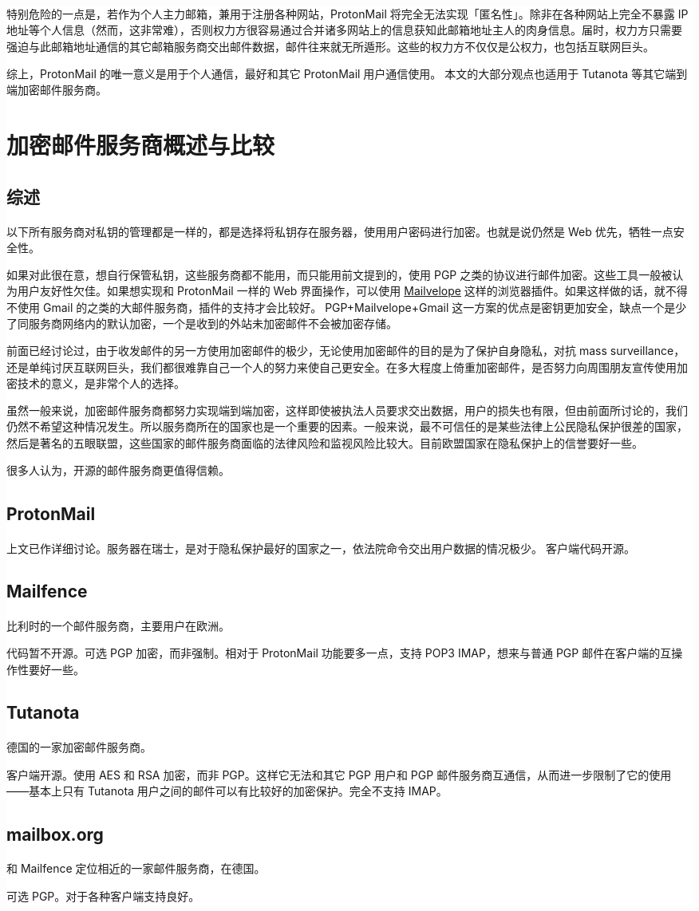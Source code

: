 特别危险的一点是，若作为个人主力邮箱，兼用于注册各种网站，ProtonMail 将完全无法实现「匿名性」。除非在各种网站上完全不暴露 IP 地址等个人信息（然而，这非常难），否则权力方很容易通过合并诸多网站上的信息获知此邮箱地址主人的肉身信息。届时，权力方只需要强迫与此邮箱地址通信的其它邮箱服务商交出邮件数据，邮件往来就无所遁形。这些的权力方不仅仅是公权力，也包括互联网巨头。

综上，ProtonMail 的唯一意义是用于个人通信，最好和其它 ProtonMail 用户通信使用。
本文的大部分观点也适用于 Tutanota 等其它端到端加密邮件服务商。

# 加密邮件服务商概述与比较

## 综述

以下所有服务商对私钥的管理都是一样的，都是选择将私钥存在服务器，使用用户密码进行加密。也就是说仍然是 Web 优先，牺牲一点安全性。

如果对此很在意，想自行保管私钥，这些服务商都不能用，而只能用前文提到的，使用 PGP 之类的协议进行邮件加密。这些工具一般被认为用户友好性欠佳。如果想实现和 ProtonMail 一样的 Web 界面操作，可以使用 [Mailvelope](https://mailvelope.com/) 这样的浏览器插件。如果这样做的话，就不得不使用 Gmail 的之类的大邮件服务商，插件的支持才会比较好。
PGP+Mailvelope+Gmail 这一方案的优点是密钥更加安全，缺点一个是少了同服务商网络内的默认加密，一个是收到的外站未加密邮件不会被加密存储。

前面已经讨论过，由于收发邮件的另一方使用加密邮件的极少，无论使用加密邮件的目的是为了保护自身隐私，对抗 mass surveillance，还是单纯讨厌互联网巨头，我们都很难靠自己一个人的努力来使自己更安全。在多大程度上倚重加密邮件，是否努力向周围朋友宣传使用加密技术的意义，是非常个人的选择。

虽然一般来说，加密邮件服务商都努力实现端到端加密，这样即使被执法人员要求交出数据，用户的损失也有限，但由前面所讨论的，我们仍然不希望这种情况发生。所以服务商所在的国家也是一个重要的因素。一般来说，最不可信任的是某些法律上公民隐私保护很差的国家，然后是著名的五眼联盟，这些国家的邮件服务商面临的法律风险和监视风险比较大。目前欧盟国家在隐私保护上的信誉要好一些。

很多人认为，开源的邮件服务商更值得信赖。

## ProtonMail

上文已作详细讨论。服务器在瑞士，是对于隐私保护最好的国家之一，依法院命令交出用户数据的情况极少。
客户端代码开源。

## Mailfence

比利时的一个邮件服务商，主要用户在欧洲。

代码暂不开源。可选 PGP 加密，而非强制。相对于 ProtonMail 功能要多一点，支持 POP3 IMAP，想来与普通 PGP 邮件在客户端的互操作性要好一些。

## Tutanota 

德国的一家加密邮件服务商。

客户端开源。使用 AES 和 RSA 加密，而非 PGP。这样它无法和其它 PGP 用户和 PGP 邮件服务商互通信，从而进一步限制了它的使用——基本上只有 Tutanota 用户之间的邮件可以有比较好的加密保护。完全不支持 IMAP。

## mailbox.org

和 Mailfence 定位相近的一家邮件服务商，在德国。

可选 PGP。对于各种客户端支持良好。